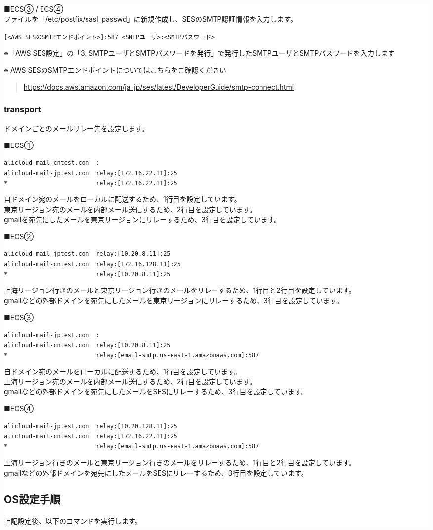 ■ECS③ / ECS④  
ファイルを「/etc/postfix/sasl_passwd」に新規作成し、SESのSMTP認証情報を入力します。  
```
[<AWS SESのSMTPエンドポイント>]:587 <SMTPユーザ>:<SMTPパスワード>
```
※「AWS SES設定」の「3. SMTPユーザとSMTPパスワードを発行」で発行したSMTPユーザとSMTPパスワードを入力します  
  
※ AWS SESのSMTPエンドポイントについてはこちらをご確認ください
> https://docs.aws.amazon.com/ja_jp/ses/latest/DeveloperGuide/smtp-connect.html


      
### transport
ドメインごとのメールリレー先を設定します。  
   
■ECS①
```
alicloud-mail-cntest.com  :
alicloud-mail-jptest.com  relay:[172.16.22.11]:25
*                         relay:[172.16.22.11]:25
```
自ドメイン宛のメールをローカルに配送するため、1行目を設定しています。  
東京リージョン宛のメールを内部メール送信するため、2行目を設定しています。  
gmailを宛先にしたメールを東京リージョンにリレーするため、3行目を設定しています。  
   
■ECS②
```
alicloud-mail-jptest.com  relay:[10.20.8.11]:25
alicloud-mail-cntest.com  relay:[172.16.128.11]:25
*                         relay:[10.20.8.11]:25
```
上海リージョン行きのメールと東京リージョン行きのメールをリレーするため、1行目と2行目を設定しています。  
gmailなどの外部ドメインを宛先にしたメールを東京リージョンにリレーするため、3行目を設定しています。  
   
■ECS③
```
alicloud-mail-jptest.com  :
alicloud-mail-cntest.com  relay:[10.20.8.11]:25
*                         relay:[email-smtp.us-east-1.amazonaws.com]:587
```
自ドメイン宛のメールをローカルに配送するため、1行目を設定しています。  
上海リージョン宛のメールを内部メール送信するため、2行目を設定しています。  
gmailなどの外部ドメインを宛先にしたメールをSESにリレーするため、3行目を設定しています。  
   
■ECS④
```
alicloud-mail-jptest.com  relay:[10.20.128.11]:25
alicloud-mail-cntest.com  relay:[172.16.22.11]:25
*                         relay:[email-smtp.us-east-1.amazonaws.com]:587
```
上海リージョン行きのメールと東京リージョン行きのメールをリレーするため、1行目と2行目を設定しています。  
gmailなどの外部ドメインを宛先にしたメールをSESにリレーするため、3行目を設定しています。  

            
## OS設定手順
上記設定後、以下のコマンドを実行します。
   